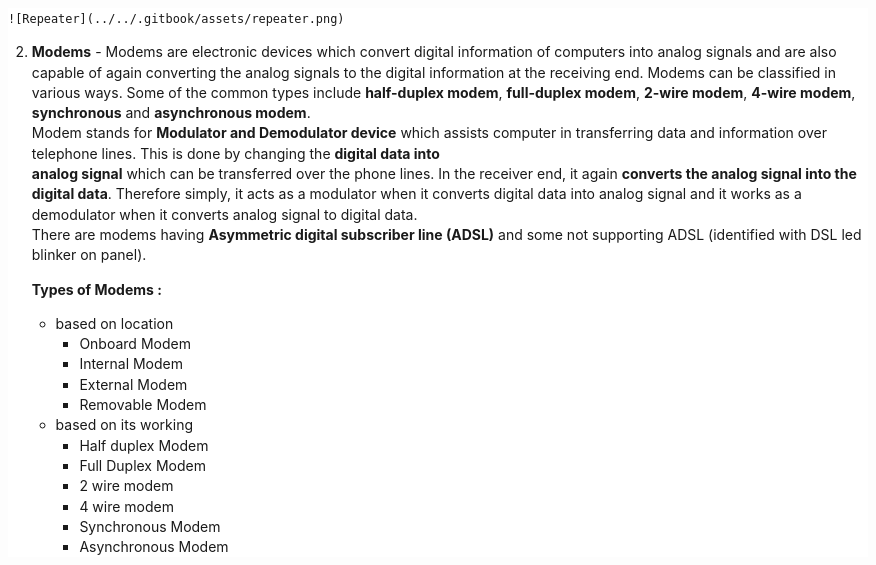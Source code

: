     ![Repeater](../../.gitbook/assets/repeater.png)
2.  **Modems** - Modems are electronic devices which convert digital information of computers into analog signals and are also capable of again converting the analog signals to the digital information at the receiving end. Modems can be classified in various ways. Some of the common types include **half-duplex modem**, **full-duplex modem**, **2-wire modem**, **4-wire modem**, **synchronous** and **asynchronous modem**.\
    Modem stands for **Modulator and Demodulator device** which assists computer in transferring data and information over telephone lines. This is done by changing the **digital data into**\
    **analog signal** which can be transferred over the phone lines. In the receiver end, it again **converts the analog signal into the digital data**. Therefore simply, it acts as a modulator when it converts digital data into analog signal and it works as a demodulator when it converts analog signal to digital data.\
    There are modems having **Asymmetric digital subscriber line (ADSL)** and some not supporting ADSL (identified with DSL led blinker on panel).

    **Types of Modems :**

    * based on location
      * Onboard Modem
      * Internal Modem
      * External Modem
      * Removable Modem
    * based on its working
      * Half duplex Modem
      * Full Duplex Modem
      * 2 wire modem
      * 4 wire modem
      * Synchronous Modem
      * Asynchronous Modem
